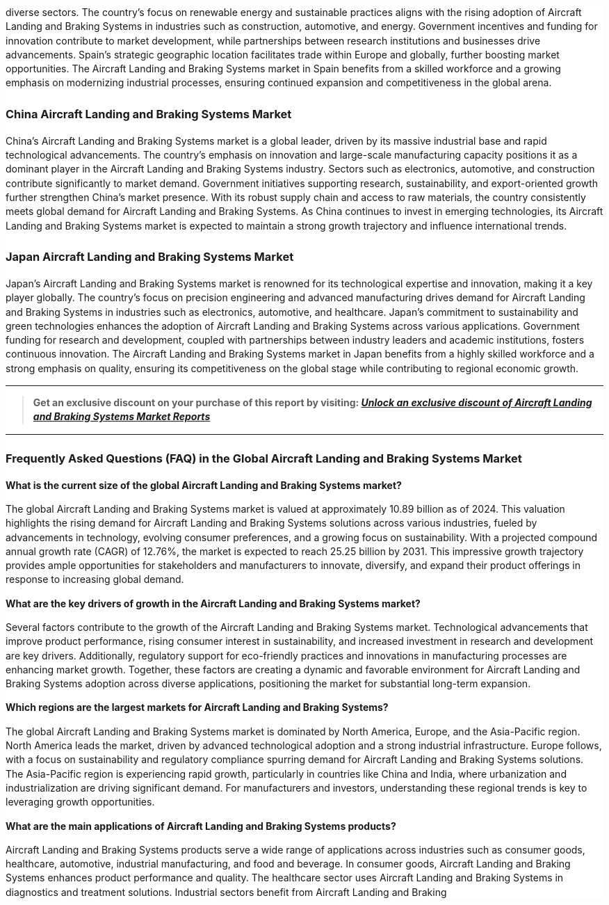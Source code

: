 diverse sectors. The country&rsquo;s focus on renewable energy and sustainable practices aligns with the rising adoption of Aircraft Landing and Braking Systems in industries such as construction, automotive, and energy. Government incentives and funding for innovation contribute to market development, while partnerships between research institutions and businesses drive advancements. Spain&rsquo;s strategic geographic location facilitates trade within Europe and globally, further boosting market opportunities. The Aircraft Landing and Braking Systems market in Spain benefits from a skilled workforce and a growing emphasis on modernizing industrial processes, ensuring continued expansion and competitiveness in the global arena.</p><h3>China Aircraft Landing and Braking Systems Market</h3><p>China&rsquo;s Aircraft Landing and Braking Systems market is a global leader, driven by its massive industrial base and rapid technological advancements. The country&rsquo;s emphasis on innovation and large-scale manufacturing capacity positions it as a dominant player in the Aircraft Landing and Braking Systems industry. Sectors such as electronics, automotive, and construction contribute significantly to market demand. Government initiatives supporting research, sustainability, and export-oriented growth further strengthen China&rsquo;s market presence. With its robust supply chain and access to raw materials, the country consistently meets global demand for Aircraft Landing and Braking Systems. As China continues to invest in emerging technologies, its Aircraft Landing and Braking Systems market is expected to maintain a strong growth trajectory and influence international trends.</p><h3>Japan Aircraft Landing and Braking Systems Market</h3><p>Japan&rsquo;s Aircraft Landing and Braking Systems market is renowned for its technological expertise and innovation, making it a key player globally. The country&rsquo;s focus on precision engineering and advanced manufacturing drives demand for Aircraft Landing and Braking Systems in industries such as electronics, automotive, and healthcare. Japan&rsquo;s commitment to sustainability and green technologies enhances the adoption of Aircraft Landing and Braking Systems across various applications. Government funding for research and development, coupled with partnerships between industry leaders and academic institutions, fosters continuous innovation. The Aircraft Landing and Braking Systems market in Japan benefits from a highly skilled workforce and a strong emphasis on quality, ensuring its competitiveness on the global stage while contributing to regional economic growth.</p><hr /><blockquote><p><strong>Get an exclusive discount on your purchase of this report by visiting: <em><a href="://marketresearchpulse.com/ask-for-discount/102923?utm_source=Github&amp;utm_medium=022">Unlock an exclusive discount of Aircraft Landing and Braking Systems Market Reports</a></em>&nbsp;</strong></p></blockquote><hr /><h3>Frequently Asked Questions (FAQ) in the Global Aircraft Landing and Braking Systems Market</h3><p><strong>What is the current size of the global Aircraft Landing and Braking Systems market?</strong></p><p>The global Aircraft Landing and Braking Systems market is valued at approximately 10.89 billion as of 2024. This valuation highlights the rising demand for Aircraft Landing and Braking Systems solutions across various industries, fueled by advancements in technology, evolving consumer preferences, and a growing focus on sustainability. With a projected compound annual growth rate (CAGR) of 12.76%, the market is expected to reach 25.25 billion by 2031. This impressive growth trajectory provides ample opportunities for stakeholders and manufacturers to innovate, diversify, and expand their product offerings in response to increasing global demand.</p><p><strong>What are the key drivers of growth in the Aircraft Landing and Braking Systems market?</strong></p><p>Several factors contribute to the growth of the Aircraft Landing and Braking Systems market. Technological advancements that improve product performance, rising consumer interest in sustainability, and increased investment in research and development are key drivers. Additionally, regulatory support for eco-friendly practices and innovations in manufacturing processes are enhancing market growth. Together, these factors are creating a dynamic and favorable environment for Aircraft Landing and Braking Systems adoption across diverse applications, positioning the market for substantial long-term expansion.</p><p><strong>Which regions are the largest markets for Aircraft Landing and Braking Systems?</strong></p><p>The global Aircraft Landing and Braking Systems market is dominated by North America, Europe, and the Asia-Pacific region. North America leads the market, driven by advanced technological adoption and a strong industrial infrastructure. Europe follows, with a focus on sustainability and regulatory compliance spurring demand for Aircraft Landing and Braking Systems solutions. The Asia-Pacific region is experiencing rapid growth, particularly in countries like China and India, where urbanization and industrialization are driving significant demand. For manufacturers and investors, understanding these regional trends is key to leveraging growth opportunities.</p><p><strong>What are the main applications of Aircraft Landing and Braking Systems products?</strong></p><p>Aircraft Landing and Braking Systems products serve a wide range of applications across industries such as consumer goods, healthcare, automotive, industrial manufacturing, and food and beverage. In consumer goods, Aircraft Landing and Braking Systems enhances product performance and quality. The healthcare sector uses Aircraft Landing and Braking Systems in diagnostics and treatment solutions. Industrial sectors benefit from Aircraft Landing and Braking